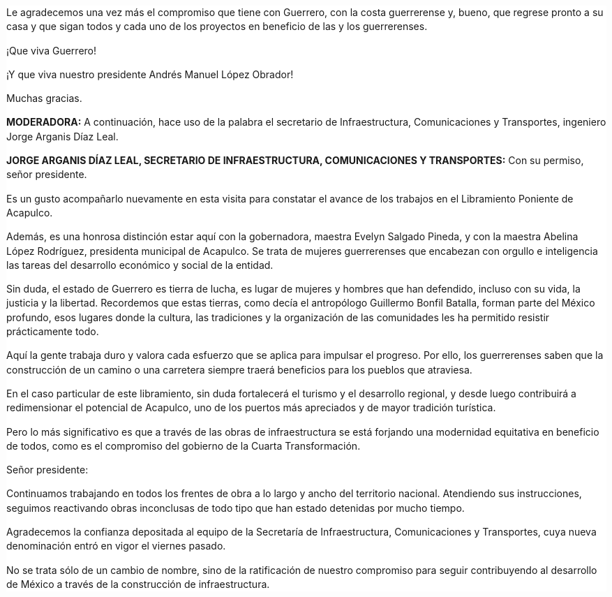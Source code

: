Le agradecemos una vez más el compromiso que tiene con Guerrero, con la costa
guerrerense y, bueno, que regrese pronto a su casa y que sigan todos y cada
uno de los proyectos en beneficio de las y los guerrerenses.

¡Que viva Guerrero!

¡Y que viva nuestro presidente Andrés Manuel López Obrador!

Muchas gracias.

**MODERADORA:** A continuación, hace uso de la palabra el secretario de
Infraestructura, Comunicaciones y Transportes, ingeniero Jorge Arganis Díaz
Leal.

**JORGE ARGANIS DÍAZ LEAL, SECRETARIO DE INFRAESTRUCTURA, COMUNICACIONES Y
TRANSPORTES:** Con su permiso, señor presidente.

Es un gusto acompañarlo nuevamente en esta visita para constatar el avance de
los trabajos en el Libramiento Poniente de Acapulco.

Además, es una honrosa distinción estar aquí con la gobernadora, maestra
Evelyn Salgado Pineda, y con la maestra Abelina López Rodríguez, presidenta
municipal de Acapulco. Se trata de mujeres guerrerenses que encabezan con
orgullo e inteligencia las tareas del desarrollo económico y social de la
entidad.

Sin duda, el estado de Guerrero es tierra de lucha, es lugar de mujeres y
hombres que han defendido, incluso con su vida, la justicia y la libertad.
Recordemos que estas tierras, como decía el antropólogo Guillermo Bonfil
Batalla, forman parte del México profundo, esos lugares donde la cultura, las
tradiciones y la organización de las comunidades les ha permitido resistir
prácticamente todo.

Aquí la gente trabaja duro y valora cada esfuerzo que se aplica para impulsar
el progreso. Por ello, los guerrerenses saben que la construcción de un camino
o una carretera siempre traerá beneficios para los pueblos que atraviesa.

En el caso particular de este libramiento, sin duda fortalecerá el turismo y
el desarrollo regional, y desde luego contribuirá a redimensionar el potencial
de Acapulco, uno de los puertos más apreciados y de mayor tradición turística.

Pero lo más significativo es que a través de las obras de infraestructura se
está forjando una modernidad equitativa en beneficio de todos, como es el
compromiso del gobierno de la Cuarta Transformación.

Señor presidente:

Continuamos trabajando en todos los frentes de obra a lo largo y ancho del
territorio nacional. Atendiendo sus instrucciones, seguimos reactivando obras
inconclusas de todo tipo que han estado detenidas por mucho tiempo.

Agradecemos la confianza depositada al equipo de la Secretaría de
Infraestructura, Comunicaciones y Transportes, cuya nueva denominación entró
en vigor el viernes pasado.

No se trata sólo de un cambio de nombre, sino de la ratificación de nuestro
compromiso para seguir contribuyendo al desarrollo de México a través de la
construcción de infraestructura.
